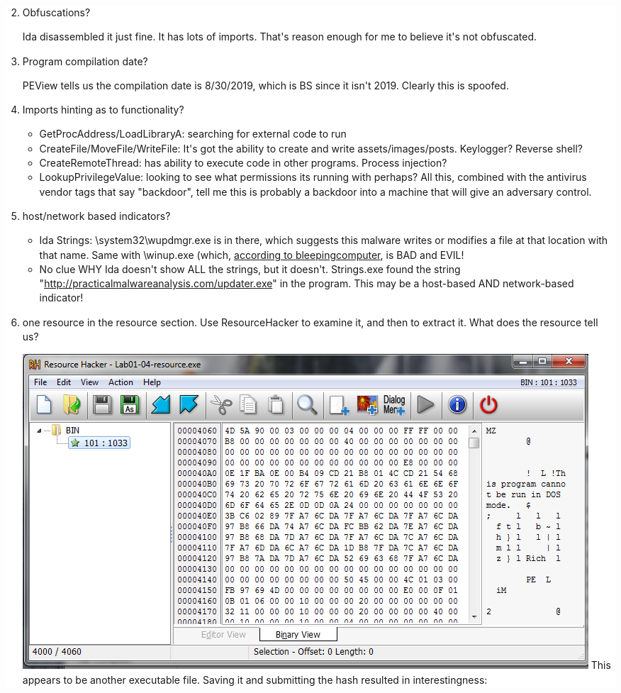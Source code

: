 2. Obfuscations?

	Ida disassembled it just fine. It has lots of imports. That's reason enough for me to believe it's not obfuscated.


3. Program compilation date?

	PEView tells us the compilation date is 8/30/2019, which is BS since it isn't 2019. Clearly this is spoofed. 

4. Imports hinting as to functionality?
	
	* GetProcAddress/LoadLibraryA: searching for external code to run
	* CreateFile/MoveFile/WriteFile: It's got the ability to create and write assets/images/posts. Keylogger? Reverse shell? 
	* CreateRemoteThread: has ability to execute code in other programs. Process injection? 
	* LookupPrivilegeValue: looking to see what permissions its running with perhaps?
	All this, combined with the antivirus vendor tags that say "backdoor", tell me this is probably a backdoor into a machine that will give an adversary control. 

5. host/network based indicators?

	* Ida Strings: \system32\wupdmgr.exe is in there, which suggests this malware writes or modifies a file at that location with that name. Same with \winup.exe (which, [according to bleepingcomputer](https://www.bleepingcomputer.com/startups/winup.exe-18972.html), is BAD and EVIL!
	* No clue WHY Ida doesn't show ALL the strings, but it doesn't. Strings.exe found the string "http://practicalmalwareanalysis.com/updater.exe" in the program. This may be a host-based AND network-based indicator!


6. one resource in the resource section. Use ResourceHacker to examine it, and then to extract it. What does the resource tell us?

	![resource](/assets/images/posts/ch1_sc/1.4.6resource.PNG) 
	This appears to be another executable file. Saving it and submitting the hash resulted in interestingness: